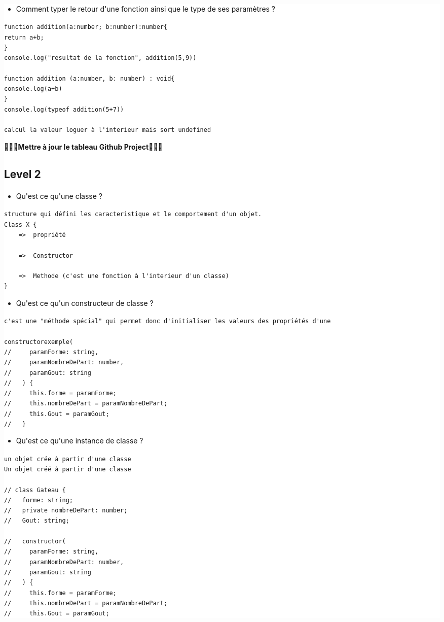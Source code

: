 - Comment typer le retour d'une fonction ainsi que le type de ses paramètres ?

```
function addition(a:number; b:number):number{
return a+b;
}
console.log("resultat de la fonction", addition(5,9))

function addition (a:number, b: number) : void{
console.log(a+b)
}
console.log(typeof addition(5+7))

calcul la valeur loguer à l'interieur mais sort undefined
```

**🎉🎉🎉Mettre à jour le tableau Github Project🎉🎉🎉**

## Level 2

- Qu'est ce qu'une classe ?

```
structure qui défini les caracteristique et le comportement d'un objet.
Class X {
    =>  propriété

    =>  Constructor

    =>  Methode (c'est une fonction à l'interieur d'un classe)
}
```

- Qu'est ce qu'un constructeur de classe ?

```
c'est une "méthode spécial" qui permet donc d'initialiser les valeurs des propriétés d'une

constructorexemple(
//     paramForme: string,
//     paramNombreDePart: number,
//     paramGout: string
//   ) {
//     this.forme = paramForme;
//     this.nombreDePart = paramNombreDePart;
//     this.Gout = paramGout;
//   }
```

- Qu'est ce qu'une instance de classe ?

```
un objet crée à partir d'une classe
Un objet créé à partir d'une classe

// class Gateau {
//   forme: string;
//   private nombreDePart: number;
//   Gout: string;

//   constructor(
//     paramForme: string,
//     paramNombreDePart: number,
//     paramGout: string
//   ) {
//     this.forme = paramForme;
//     this.nombreDePart = paramNombreDePart;
//     this.Gout = paramGout;
```